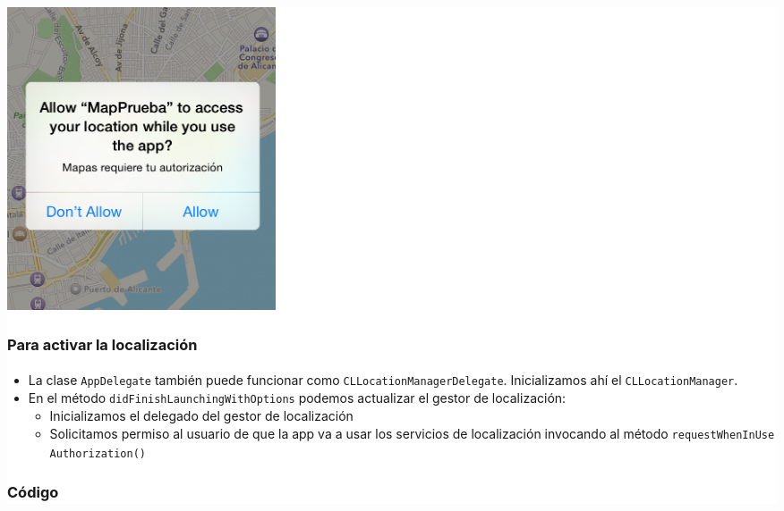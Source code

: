<img src="images/dialogo-autorizacion.png" width=300px/>





### Para activar la localización

- La clase `AppDelegate` también puede funcionar como `CLLocationManagerDelegate`. Inicializamos ahí el `CLLocationManager`.
- En el método `didFinishLaunchingWithOptions` podemos actualizar el gestor de localización:
  - Inicializamos el delegado del gestor de localización
  - Solicitamos permiso al usuario de que la app va a usar los servicios de localización invocando al método `requestWhenInUseAuthorization()`





### Código
